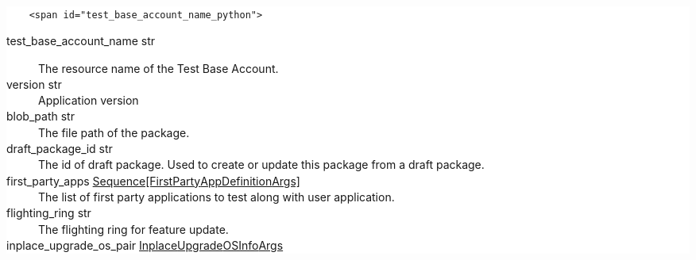         <span id="test_base_account_name_python">
<a data-swiftype-name="resource-property" data-swiftype-type="text" href="#test_base_account_name_python" style="color: inherit; text-decoration: inherit;">test_<wbr>base_<wbr>account_<wbr>name</a>
</span>
        <span class="property-indicator"></span>
        <span class="property-type">str</span>
    </dt>
    <dd>The resource name of the Test Base Account.</dd><dt class="property-required"
            title="Required">
        <span id="version_python">
<a data-swiftype-name="resource-property" data-swiftype-type="text" href="#version_python" style="color: inherit; text-decoration: inherit;">version</a>
</span>
        <span class="property-indicator"></span>
        <span class="property-type">str</span>
    </dt>
    <dd>Application version</dd><dt class="property-optional"
            title="Optional">
        <span id="blob_path_python">
<a data-swiftype-name="resource-property" data-swiftype-type="text" href="#blob_path_python" style="color: inherit; text-decoration: inherit;">blob_<wbr>path</a>
</span>
        <span class="property-indicator"></span>
        <span class="property-type">str</span>
    </dt>
    <dd>The file path of the package.</dd><dt class="property-optional"
            title="Optional">
        <span id="draft_package_id_python">
<a data-swiftype-name="resource-property" data-swiftype-type="text" href="#draft_package_id_python" style="color: inherit; text-decoration: inherit;">draft_<wbr>package_<wbr>id</a>
</span>
        <span class="property-indicator"></span>
        <span class="property-type">str</span>
    </dt>
    <dd>The id of draft package. Used to create or update this package from a draft package.</dd><dt class="property-optional"
            title="Optional">
        <span id="first_party_apps_python">
<a data-swiftype-name="resource-property" data-swiftype-type="text" href="#first_party_apps_python" style="color: inherit; text-decoration: inherit;">first_<wbr>party_<wbr>apps</a>
</span>
        <span class="property-indicator"></span>
        <span class="property-type"><a href="#firstpartyappdefinition">Sequence[First<wbr>Party<wbr>App<wbr>Definition<wbr>Args]</a></span>
    </dt>
    <dd>The list of first party applications to test along with user application.</dd><dt class="property-optional"
            title="Optional">
        <span id="flighting_ring_python">
<a data-swiftype-name="resource-property" data-swiftype-type="text" href="#flighting_ring_python" style="color: inherit; text-decoration: inherit;">flighting_<wbr>ring</a>
</span>
        <span class="property-indicator"></span>
        <span class="property-type">str</span>
    </dt>
    <dd>The flighting ring for feature update.</dd><dt class="property-optional"
            title="Optional">
        <span id="inplace_upgrade_os_pair_python">
<a data-swiftype-name="resource-property" data-swiftype-type="text" href="#inplace_upgrade_os_pair_python" style="color: inherit; text-decoration: inherit;">inplace_<wbr>upgrade_<wbr>os_<wbr>pair</a>
</span>
        <span class="property-indicator"></span>
        <span class="property-type"><a href="#inplaceupgradeosinfo">Inplace<wbr>Upgrade<wbr>OSInfo<wbr>Args</a></span>